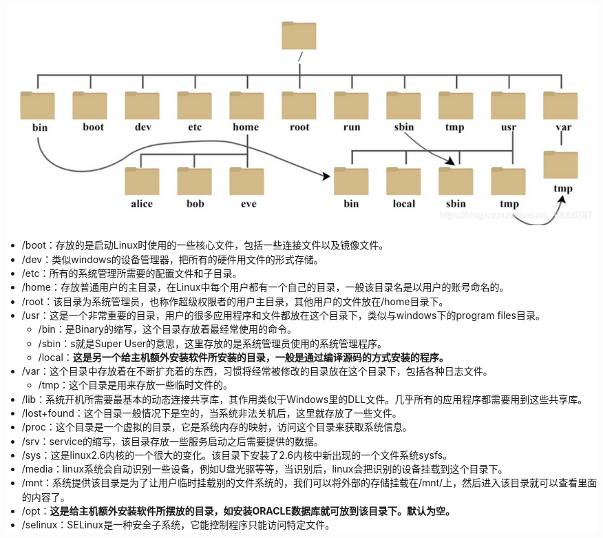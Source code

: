 ![image.png](assets/image-1699066042765.png)

- /boot：存放的是启动Linux时使用的一些核心文件，包括一些连接文件以及镜像文件。
- /dev：类似windows的设备管理器，把所有的硬件用文件的形式存储。
- /etc：所有的系统管理所需要的配置文件和子目录。
- /home：存放普通用户的主目录，在Linux中每个用户都有一个自己的目录，一般该目录名是以用户的账号命名的。
- /root：该目录为系统管理员，也称作超级权限者的用户主目录，其他用户的文件放在/home目录下。
- /usr：这是一个非常重要的目录，用户的很多应用程序和文件都放在这个目录下，类似与windows下的program files目录。
   - /bin：是Binary的缩写，这个目录存放着最经常使用的命令。
   - /sbin：s就是Super User的意思，这里存放的是系统管理员使用的系统管理程序。
   - /local：**这是另一个给主机额外安装软件所安装的目录，一般是通过编译源码的方式安装的程序。**
- /var：这个目录中存放着在不断扩充着的东西，习惯将经常被修改的目录放在这个目录下，包括各种日志文件。
   - /tmp：这个目录是用来存放一些临时文件的。
- /lib：系统开机所需要最基本的动态连接共享库，其作用类似于Windows里的DLL文件。几乎所有的应用程序都需要用到这些共享库。
- /lost+found：这个目录一般情况下是空的，当系统非法关机后，这里就存放了一些文件。
- /proc：这个目录是一个虚拟的目录，它是系统内存的映射，访问这个目录来获取系统信息。
- /srv：service的缩写，该目录存放一些服务启动之后需要提供的数据。
- /sys：这是linux2.6内核的一个很大的变化。该目录下安装了2.6内核中新出现的一个文件系统sysfs。
- /media：linux系统会自动识别一些设备，例如U盘光驱等等，当识别后，linux会把识别的设备挂载到这个目录下。
- /mnt：系统提供该目录是为了让用户临时挂载别的文件系统的，我们可以将外部的存储挂载在/mnt/上，然后进入该目录就可以查看里面的内容了。
- /opt：**这是给主机额外安装软件所摆放的目录，如安装ORACLE数据库就可放到该目录下。默认为空。**
- /selinux：SELinux是一种安全子系统，它能控制程序只能访问特定文件。
